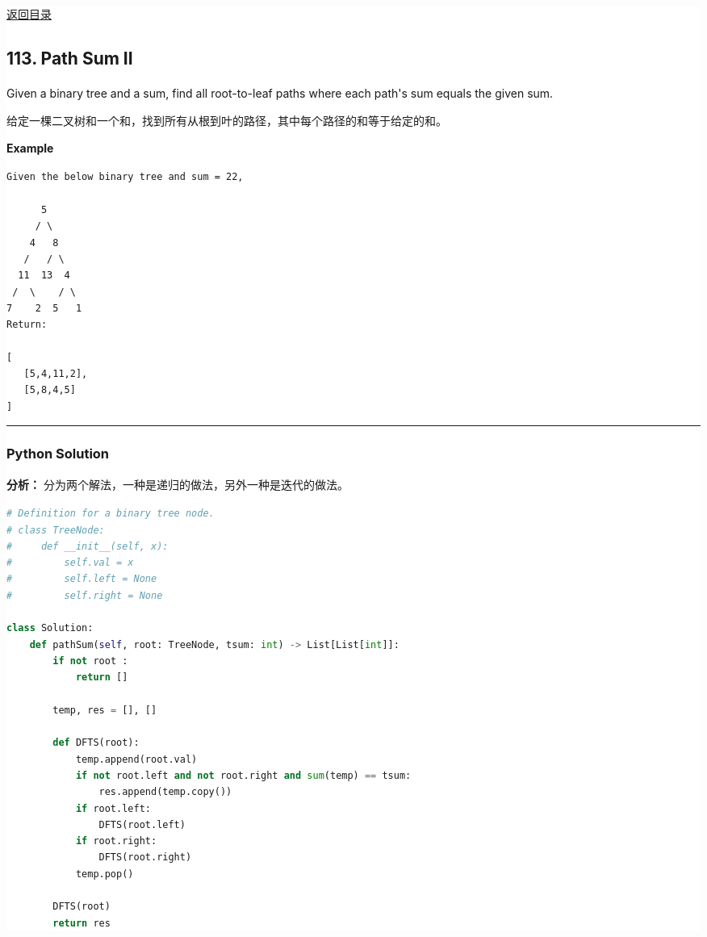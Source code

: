 [返回目录](#00)

## 113. Path Sum II

Given a binary tree and a sum, find all root-to-leaf paths where each path's sum equals the given sum.

给定一棵二叉树和一个和，找到所有从根到叶的路径，其中每个路径的和等于给定的和。

**Example**

```
Given the below binary tree and sum = 22,

      5
     / \
    4   8
   /   / \
  11  13  4
 /  \    / \
7    2  5   1
Return:

[
   [5,4,11,2],
   [5,8,4,5]
]
```

---

### Python Solution
**分析：** 分为两个解法，一种是递归的做法，另外一种是迭代的做法。

```python
# Definition for a binary tree node.
# class TreeNode:
#     def __init__(self, x):
#         self.val = x
#         self.left = None
#         self.right = None

class Solution:
    def pathSum(self, root: TreeNode, tsum: int) -> List[List[int]]:
        if not root :
            return []

        temp, res = [], []

        def DFTS(root):
            temp.append(root.val)
            if not root.left and not root.right and sum(temp) == tsum:
                res.append(temp.copy())
            if root.left:
                DFTS(root.left)
            if root.right:
                DFTS(root.right)
            temp.pop()

        DFTS(root)
        return res
```
